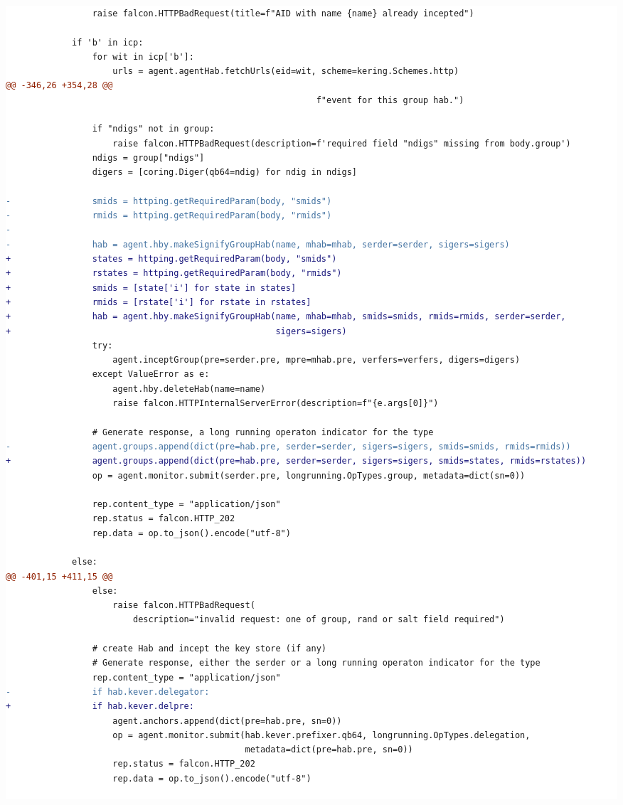 ```diff
                 raise falcon.HTTPBadRequest(title=f"AID with name {name} already incepted")
 
             if 'b' in icp:
                 for wit in icp['b']:
                     urls = agent.agentHab.fetchUrls(eid=wit, scheme=kering.Schemes.http)
@@ -346,26 +354,28 @@
                                                             f"event for this group hab.")
 
                 if "ndigs" not in group:
                     raise falcon.HTTPBadRequest(description=f'required field "ndigs" missing from body.group')
                 ndigs = group["ndigs"]
                 digers = [coring.Diger(qb64=ndig) for ndig in ndigs]
 
-                smids = httping.getRequiredParam(body, "smids")
-                rmids = httping.getRequiredParam(body, "rmids")
-
-                hab = agent.hby.makeSignifyGroupHab(name, mhab=mhab, serder=serder, sigers=sigers)
+                states = httping.getRequiredParam(body, "smids")
+                rstates = httping.getRequiredParam(body, "rmids")
+                smids = [state['i'] for state in states]
+                rmids = [rstate['i'] for rstate in rstates]
+                hab = agent.hby.makeSignifyGroupHab(name, mhab=mhab, smids=smids, rmids=rmids, serder=serder,
+                                                    sigers=sigers)
                 try:
                     agent.inceptGroup(pre=serder.pre, mpre=mhab.pre, verfers=verfers, digers=digers)
                 except ValueError as e:
                     agent.hby.deleteHab(name=name)
                     raise falcon.HTTPInternalServerError(description=f"{e.args[0]}")
 
                 # Generate response, a long running operaton indicator for the type
-                agent.groups.append(dict(pre=hab.pre, serder=serder, sigers=sigers, smids=smids, rmids=rmids))
+                agent.groups.append(dict(pre=hab.pre, serder=serder, sigers=sigers, smids=states, rmids=rstates))
                 op = agent.monitor.submit(serder.pre, longrunning.OpTypes.group, metadata=dict(sn=0))
 
                 rep.content_type = "application/json"
                 rep.status = falcon.HTTP_202
                 rep.data = op.to_json().encode("utf-8")
 
             else:
@@ -401,15 +411,15 @@
                 else:
                     raise falcon.HTTPBadRequest(
                         description="invalid request: one of group, rand or salt field required")
 
                 # create Hab and incept the key store (if any)
                 # Generate response, either the serder or a long running operaton indicator for the type
                 rep.content_type = "application/json"
-                if hab.kever.delegator:
+                if hab.kever.delpre:
                     agent.anchors.append(dict(pre=hab.pre, sn=0))
                     op = agent.monitor.submit(hab.kever.prefixer.qb64, longrunning.OpTypes.delegation,
                                               metadata=dict(pre=hab.pre, sn=0))
                     rep.status = falcon.HTTP_202
                     rep.data = op.to_json().encode("utf-8")
 
```